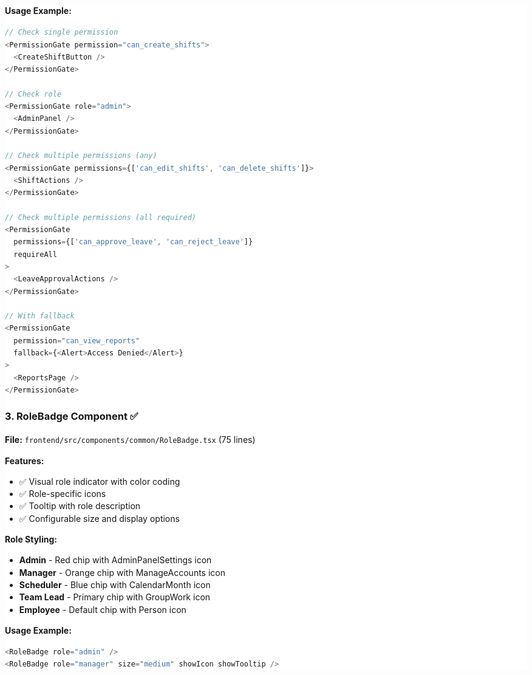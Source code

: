 **Usage Example:**
```typescript
// Check single permission
<PermissionGate permission="can_create_shifts">
  <CreateShiftButton />
</PermissionGate>

// Check role
<PermissionGate role="admin">
  <AdminPanel />
</PermissionGate>

// Check multiple permissions (any)
<PermissionGate permissions={['can_edit_shifts', 'can_delete_shifts']}>
  <ShiftActions />
</PermissionGate>

// Check multiple permissions (all required)
<PermissionGate 
  permissions={['can_approve_leave', 'can_reject_leave']} 
  requireAll
>
  <LeaveApprovalActions />
</PermissionGate>

// With fallback
<PermissionGate 
  permission="can_view_reports" 
  fallback={<Alert>Access Denied</Alert>}
>
  <ReportsPage />
</PermissionGate>
```

### 3. RoleBadge Component ✅

**File:** `frontend/src/components/common/RoleBadge.tsx` (75 lines)

**Features:**
- ✅ Visual role indicator with color coding
- ✅ Role-specific icons
- ✅ Tooltip with role description
- ✅ Configurable size and display options

**Role Styling:**
- **Admin** - Red chip with AdminPanelSettings icon
- **Manager** - Orange chip with ManageAccounts icon
- **Scheduler** - Blue chip with CalendarMonth icon
- **Team Lead** - Primary chip with GroupWork icon
- **Employee** - Default chip with Person icon

**Usage Example:**
```typescript
<RoleBadge role="admin" />
<RoleBadge role="manager" size="medium" showIcon showTooltip />
```
